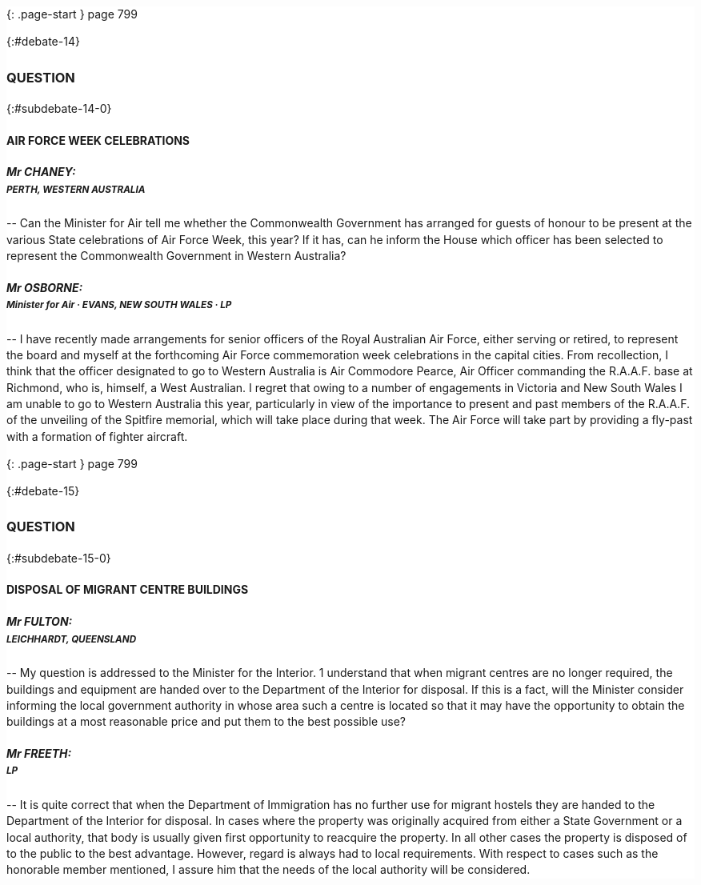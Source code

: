 {: .page-start }
page 799

{:#debate-14}
### QUESTION

{:#subdebate-14-0}
#### AIR FORCE WEEK CELEBRATIONS

##### Mr CHANEY:<br><small class="text-muted">PERTH, WESTERN AUSTRALIA</small>

-- Can the Minister for Air tell me whether the Commonwealth Government has arranged for guests of honour to be present at the various State celebrations of Air Force Week, this year? If it has, can he inform the House which officer has been selected to represent the Commonwealth Government in Western Australia? 

##### Mr OSBORNE:<br><small class="text-muted">Minister for Air &middot; EVANS, NEW SOUTH WALES &middot; LP</small>

-- I have recently made arrangements for senior officers of the Royal Australian Air Force, either serving or retired, to represent the board and myself at the forthcoming Air Force commemoration week celebrations in the capital cities. From recollection, I think that the officer designated to go to Western Australia is Air Commodore Pearce, Air Officer commanding the R.A.A.F. base at Richmond, who is, himself, a West Australian. I regret that owing to a number of engagements in Victoria and New South Wales I am unable to go to Western Australia this year, particularly in view of the importance to present and past members of the R.A.A.F. of the unveiling of the Spitfire memorial, which will take place during that week. The Air Force will take part by providing a fly-past with a formation of fighter aircraft. 

{: .page-start }
page 799

{:#debate-15}
### QUESTION

{:#subdebate-15-0}
#### DISPOSAL OF MIGRANT CENTRE BUILDINGS

##### Mr FULTON:<br><small class="text-muted">LEICHHARDT, QUEENSLAND</small>

--  My question is addressed to the Minister for the Interior. 1 understand that when migrant centres are no longer required, the buildings and equipment are handed over to the Department of the Interior for disposal. If this is a fact, will the Minister consider informing the local government authority in whose area such a centre is located so that it may have the opportunity to obtain the buildings at a most reasonable price and put them to the best possible use? 

##### Mr FREETH:<br><small class="text-muted">LP</small>

--  It is quite correct that when the Department of Immigration has no further use for migrant hostels they are handed to the Department of the Interior for disposal. In cases where the property was originally acquired from either a State Government or a local authority, that body is usually given first opportunity to reacquire the property. In all other cases the property is disposed of to the public to the best advantage. However, regard is always had to local requirements. With respect to cases such as the honorable member mentioned, I assure him that the needs of the local authority will be considered. 
